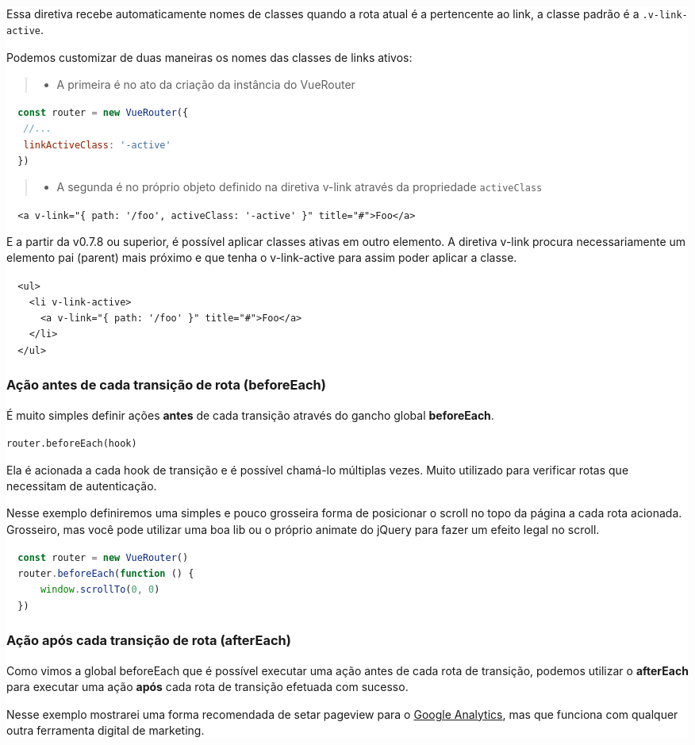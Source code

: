 Essa diretiva recebe automaticamente nomes de classes quando a rota atual é a pertencente ao link, a classe padrão é a `.v-link-active`.

Podemos customizar de duas maneiras os nomes das classes de links ativos:

> * A primeira é no ato da criação da instância do VueRouter
``` javascript
  const router = new VueRouter({
   //...
   linkActiveClass: '-active'
  })
```

> * A segunda é no próprio objeto definido na diretiva v-link através da propriedade `activeClass`
```
  <a v-link="{ path: '/foo', activeClass: '-active' }" title="#">Foo</a>
```

E a partir da v0.7.8 ou superior, é possível aplicar classes ativas em outro elemento. A diretiva v-link procura necessariamente um elemento pai (parent) mais próximo e que tenha o v-link-active para assim poder aplicar a classe.

```
  <ul>
    <li v-link-active>
      <a v-link="{ path: '/foo' }" title="#">Foo</a>
    </li>
  </ul>
```

### Ação antes de cada transição de rota (beforeEach)

É muito simples definir ações **antes** de cada transição através do gancho global **beforeEach**.

` router.beforeEach(hook) `

Ela é acionada a cada hook de transição e é possível chamá-lo múltiplas vezes. Muito utilizado para verificar rotas que necessitam de autenticação.

Nesse exemplo definiremos uma simples e pouco grosseira forma de posicionar o scroll no topo da página a cada rota acionada. Grosseiro, mas você pode utilizar uma boa lib ou o próprio animate do jQuery para fazer um efeito legal no scroll.

``` javascript
  const router = new VueRouter()  
  router.beforeEach(function () {
      window.scrollTo(0, 0)
  })
```

### Ação após cada transição de rota (afterEach)

Como vimos a global beforeEach que é possível executar uma ação antes de cada rota de transição, podemos utilizar o **afterEach** para executar uma ação **após** cada rota de transição efetuada com sucesso.

Nesse exemplo mostrarei uma forma recomendada de setar pageview para o [Google Analytics][5], mas que funciona com qualquer outra ferramenta digital de marketing.


[1]: https://vue.org/ "Vue.js - The Progressive JavaScript Framework"
[2]: https://router.vuejs.org/installation.html "VueRouter - Instalation"
[3]: /blog/2018/09/30/vue-router/ "VueRouter - Introdução"
[4]: http://vuejs-brasil.com.br/indexando-paginas-no-google-de-sua-spa-vue-js/ "Indexando páginas no Google de sua SPA Vue.js"
[5]: https://analytics.google.com/analytics/web/ "Google Analytics"
[6]: https://github.com/vuejs/vue-router/issues/88 "Implement global Router.prototype.afterEach hook"